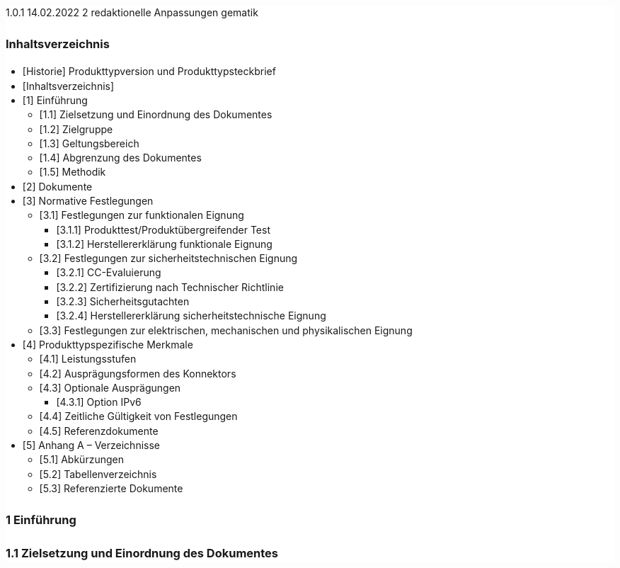 </td></tr><tr><td>
1.0.1

</td><td>
14.02.2022

</td><td>
2

</td><td>
redaktionelle Anpassungen

</td><td>
gematik

</td></tr></table>

### Inhaltsverzeichnis

- [Historie] Produkttypversion und Produkttypsteckbrief
- [Inhaltsverzeichnis]
- [1] Einführung
  - [1.1] Zielsetzung und Einordnung des Dokumentes
  - [1.2] Zielgruppe
  - [1.3] Geltungsbereich
  - [1.4] Abgrenzung des Dokumentes
  - [1.5] Methodik
- [2] Dokumente
- [3] Normative Festlegungen
  - [3.1] Festlegungen zur funktionalen Eignung
    - [3.1.1] Produkttest/Produktübergreifender Test
    - [3.1.2] Herstellererklärung funktionale Eignung
  - [3.2] Festlegungen zur sicherheitstechnischen Eignung
    - [3.2.1] CC-Evaluierung
    - [3.2.2] Zertifizierung nach Technischer Richtlinie
    - [3.2.3] Sicherheitsgutachten
    - [3.2.4] Herstellererklärung sicherheitstechnische Eignung
  - [3.3] Festlegungen zur elektrischen, mechanischen und physikalischen Eignung
- [4] Produkttypspezifische Merkmale
  - [4.1] Leistungsstufen
  - [4.2] Ausprägungsformen des Konnektors
  - [4.3] Optionale Ausprägungen
    - [4.3.1] Option IPv6
  - [4.4] Zeitliche Gültigkeit von Festlegungen
  - [4.5] Referenzdokumente
- [5] Anhang A – Verzeichnisse
  - [5.1] Abkürzungen
  - [5.2] Tabellenverzeichnis
  - [5.3] Referenzierte Dokumente

### 1 Einführung

### 1.1 Zielsetzung und Einordnung des Dokumentes
